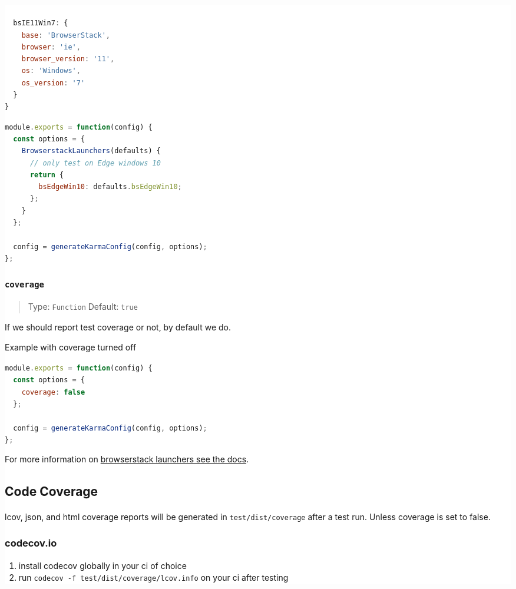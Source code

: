 ```js

  bsIE11Win7: {
    base: 'BrowserStack',
    browser: 'ie',
    browser_version: '11',
    os: 'Windows',
    os_version: '7'
  }
}
```

```js
module.exports = function(config) {
  const options = {
    BrowserstackLaunchers(defaults) {
      // only test on Edge windows 10
      return {
        bsEdgeWin10: defaults.bsEdgeWin10;
      };
    }
  };

  config = generateKarmaConfig(config, options);
};
```

### `coverage`

> Type: `Function`
> Default: `true`

If we should report test coverage or not, by default we do.

Example with coverage turned off

```js
module.exports = function(config) {
  const options = {
    coverage: false
  };

  config = generateKarmaConfig(config, options);
};
```

For more information on [browserstack launchers see the docs](https://github.com/karma-runner/karma-browserstack-launcher).

## Code Coverage
lcov, json, and html coverage reports will be generated in `test/dist/coverage` after a test run. Unless coverage is set to false.

### codecov.io
1. install codecov globally in your ci of choice
2. run `codecov -f test/dist/coverage/lcov.info` on your ci after testing
